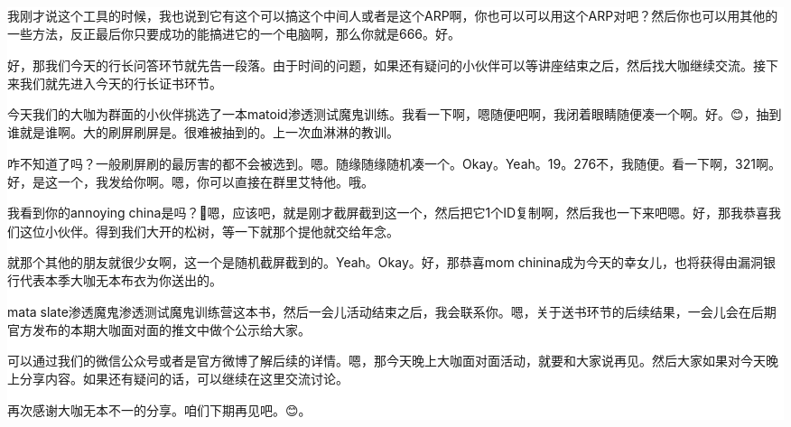我刚才说这个工具的时候，我也说到它有这个可以搞这个中间人或者是这个ARP啊，你也可以可以用这个ARP对吧？然后你也可以用其他的一些方法，反正最后你只要成功的能搞进它的一个电脑啊，那么你就是666。好。

好，那我们今天的行长问答环节就先告一段落。由于时间的问题，如果还有疑问的小伙伴可以等讲座结束之后，然后找大咖继续交流。接下来我们就先进入今天的行长证书环节。

今天我们的大咖为群面的小伙伴挑选了一本matoid渗透测试魔鬼训练。我看一下啊，嗯随便吧啊，我闭着眼睛随便凑一个啊。好。😊，抽到谁就是谁啊。大的刷屏刷屏是。很难被抽到的。上一次血淋淋的教训。

咋不知道了吗？一般刷屏刷的最厉害的都不会被选到。嗯。随缘随缘随机凑一个。Okay。Yeah。19。276不，我随便。看一下啊，321啊。好，是这一个，我发给你啊。嗯，你可以直接在群里艾特他。哦。

我看到你的annoying china是吗？🤧嗯，应该吧，就是刚才截屏截到这一个，然后把它1个ID复制啊，然后我也一下来吧嗯。好，那我恭喜我们这位小伙伴。得到我们大开的松树，等一下就那个提他就交给年念。

就那个其他的朋友就很少女啊，这一个是随机截屏截到的。Yeah。Okay。好，那恭喜mom chinina成为今天的幸女儿，也将获得由漏洞银行代表本季大咖无本布衣为你送出的。

mata slate渗透魔鬼渗透测试魔鬼训练营这本书，然后一会儿活动结束之后，我会联系你。嗯，关于送书环节的后续结果，一会儿会在后期官方发布的本期大咖面对面的推文中做个公示给大家。

可以通过我们的微信公众号或者是官方微博了解后续的详情。嗯，那今天晚上大咖面对面活动，就要和大家说再见。然后大家如果对今天晚上分享内容。如果还有疑问的话，可以继续在这里交流讨论。

再次感谢大咖无本不一的分享。咱们下期再见吧。😊。
